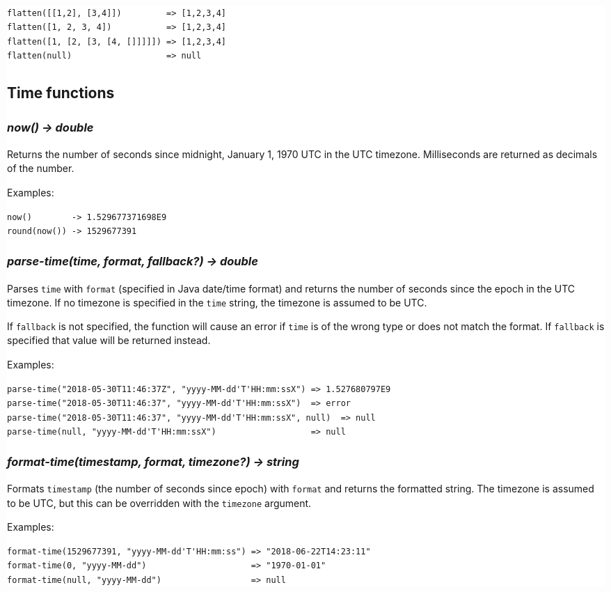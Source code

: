 ```
flatten([[1,2], [3,4]])         => [1,2,3,4]
flatten([1, 2, 3, 4])           => [1,2,3,4]
flatten([1, [2, [3, [4, []]]]]) => [1,2,3,4]
flatten(null)                   => null
```



## Time functions

### _now() -> double_

Returns the number of seconds since midnight, January 1, 1970 UTC in
the UTC timezone. Milliseconds are returned as decimals of the number.

Examples:

```
now()        -> 1.529677371698E9
round(now()) -> 1529677391
```

### _parse-time(time, format, fallback?) -> double_

Parses `time` with `format` (specified in Java date/time format) and
returns the number of seconds since the epoch in the UTC timezone. If
no timezone is specified in the `time` string, the timezone is assumed
to be UTC.

If `fallback` is not specified, the function will cause an error if
`time` is of the wrong type or does not match the format. If
`fallback` is specified that value will be returned instead.

Examples:

```
parse-time("2018-05-30T11:46:37Z", "yyyy-MM-dd'T'HH:mm:ssX") => 1.527680797E9
parse-time("2018-05-30T11:46:37", "yyyy-MM-dd'T'HH:mm:ssX")  => error
parse-time("2018-05-30T11:46:37", "yyyy-MM-dd'T'HH:mm:ssX", null)  => null
parse-time(null, "yyyy-MM-dd'T'HH:mm:ssX")                   => null
```

### _format-time(timestamp, format, timezone?) -> string_

Formats `timestamp` (the number of seconds since epoch) with `format`
and returns the formatted string. The timezone is assumed to be UTC,
but this can be overridden with the `timezone` argument.

Examples:

```
format-time(1529677391, "yyyy-MM-dd'T'HH:mm:ss") => "2018-06-22T14:23:11"
format-time(0, "yyyy-MM-dd")                     => "1970-01-01"
format-time(null, "yyyy-MM-dd")                  => null
```
